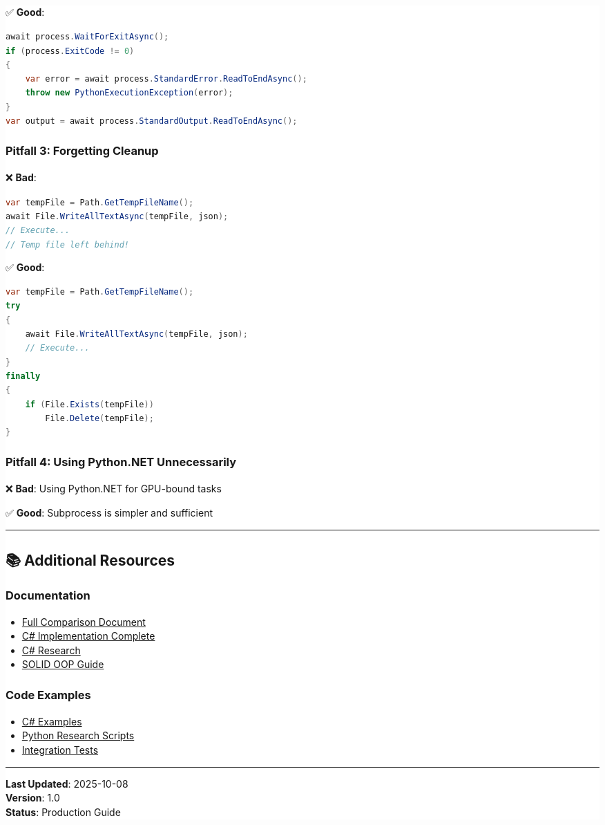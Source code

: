✅ **Good**:
```csharp
await process.WaitForExitAsync();
if (process.ExitCode != 0)
{
    var error = await process.StandardError.ReadToEndAsync();
    throw new PythonExecutionException(error);
}
var output = await process.StandardOutput.ReadToEndAsync();
```

### Pitfall 3: Forgetting Cleanup
❌ **Bad**:
```csharp
var tempFile = Path.GetTempFileName();
await File.WriteAllTextAsync(tempFile, json);
// Execute...
// Temp file left behind!
```

✅ **Good**:
```csharp
var tempFile = Path.GetTempFileName();
try
{
    await File.WriteAllTextAsync(tempFile, json);
    // Execute...
}
finally
{
    if (File.Exists(tempFile))
        File.Delete(tempFile);
}
```

### Pitfall 4: Using Python.NET Unnecessarily
❌ **Bad**: Using Python.NET for GPU-bound tasks

✅ **Good**: Subprocess is simpler and sufficient

---

## 📚 Additional Resources

### Documentation
- [Full Comparison Document](./CSHARP_VS_PYTHON_COMPARISON.md)
- [C# Implementation Complete](./CSHARP_IMPLEMENTATION_COMPLETE.md)
- [C# Research](./CSHARP_RESEARCH.md)
- [SOLID OOP Guide](../src/CSharp/SOLID_OOP_CLEAN_CODE_GUIDE.md)

### Code Examples
- [C# Examples](../src/CSharp/Examples/)
- [Python Research Scripts](../research/python/)
- [Integration Tests](../tests/)

---

**Last Updated**: 2025-10-08  
**Version**: 1.0  
**Status**: Production Guide
